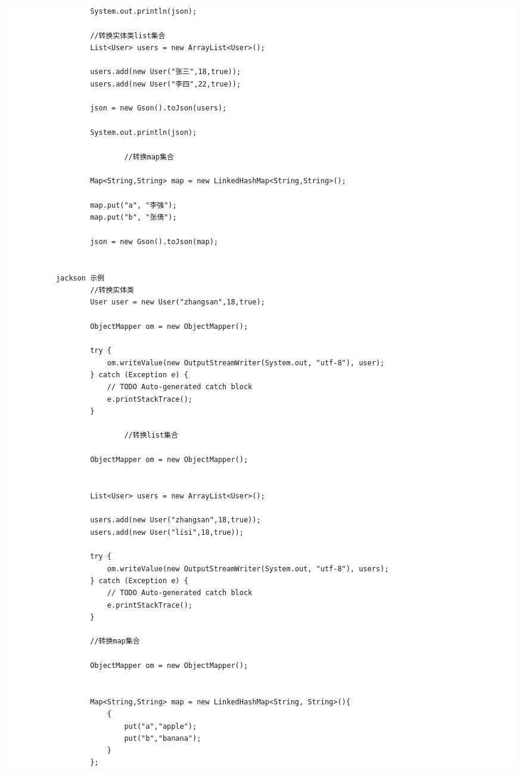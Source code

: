                         System.out.println(json);	 
                
                        //转换实体类list集合
                        List<User> users = new ArrayList<User>();
                        
                        users.add(new User("张三",18,true));
                        users.add(new User("李四",22,true));
                        
                        json = new Gson().toJson(users);
                        
                        System.out.println(json);
                        
                                //转换map集合
                        
                        Map<String,String> map = new LinkedHashMap<String,String>();
                        
                        map.put("a", "李强");
                        map.put("b", "张倩");
                        
                        json = new Gson().toJson(map);
                        
                        
                jackson 示例
                        //转换实体类
                        User user = new User("zhangsan",18,true);
                        
                        ObjectMapper om = new ObjectMapper();
                        
                        try {
                            om.writeValue(new OutputStreamWriter(System.out, "utf-8"), user);
                        } catch (Exception e) {
                            // TODO Auto-generated catch block
                            e.printStackTrace();
                        }
                        
                                //转换list集合
                        
                        ObjectMapper om = new ObjectMapper();
                        
                        
                        List<User> users = new ArrayList<User>();
                        
                        users.add(new User("zhangsan",18,true));
                        users.add(new User("lisi",18,true));
                        
                        try {
                            om.writeValue(new OutputStreamWriter(System.out, "utf-8"), users);
                        } catch (Exception e) {
                            // TODO Auto-generated catch block
                            e.printStackTrace();
                        }
                                
                        //转换map集合
                        
                        ObjectMapper om = new ObjectMapper();
                        
                        
                        Map<String,String> map = new LinkedHashMap<String, String>(){
                            {
                                put("a","apple");
                                put("b","banana");
                            }
                        };
                    